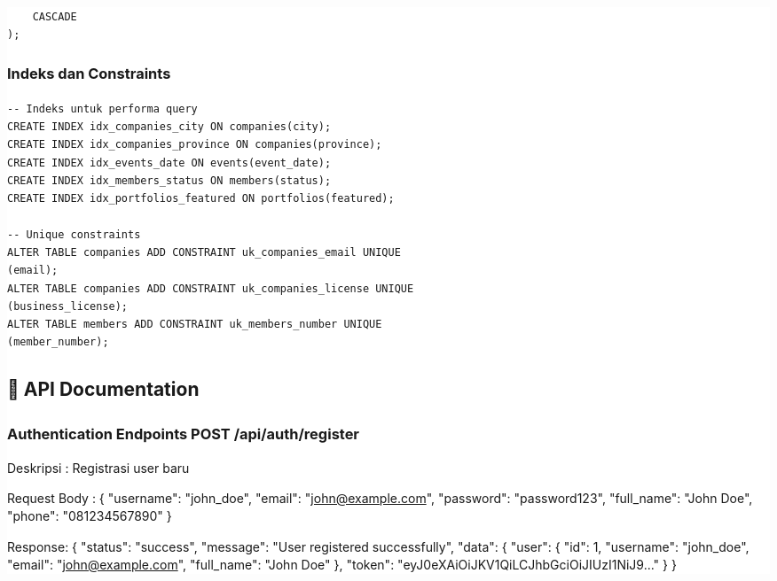 ```
    CASCADE
);
```

### Indeks dan Constraints

```
-- Indeks untuk performa query
CREATE INDEX idx_companies_city ON companies(city);
CREATE INDEX idx_companies_province ON companies(province);
CREATE INDEX idx_events_date ON events(event_date);
CREATE INDEX idx_members_status ON members(status);
CREATE INDEX idx_portfolios_featured ON portfolios(featured);

-- Unique constraints
ALTER TABLE companies ADD CONSTRAINT uk_companies_email UNIQUE 
(email);
ALTER TABLE companies ADD CONSTRAINT uk_companies_license UNIQUE 
(business_license);
ALTER TABLE members ADD CONSTRAINT uk_members_number UNIQUE 
(member_number);
```

## 🔌 API Documentation

### Authentication Endpoints POST /api/auth/register

Deskripsi : Registrasi user baru

Request Body :
{
"username": "john_doe",
"email": "john@example.com",
"password": "password123",
"full_name": "John Doe",
"phone": "081234567890"
}

Response:
{
"status": "success",
"message": "User registered successfully",
"data": {
"user": {
"id": 1,
"username": "john_doe",
"email": "john@example.com",
"full_name": "John Doe"
},
"token": "eyJ0eXAiOiJKV1QiLCJhbGciOiJIUzI1NiJ9..."
}
}
